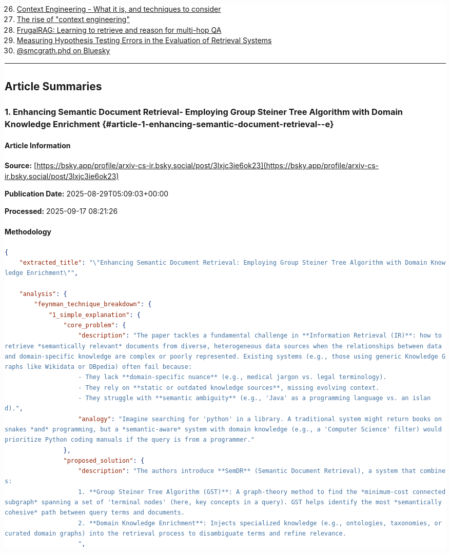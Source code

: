 26. [Context Engineering - What it is, and techniques to consider](#article-26-context-engineering---what-it-is-and-te)
27. [The rise of "context engineering"](#article-27-the-rise-of-context-engineering)
28. [FrugalRAG: Learning to retrieve and reason for multi-hop QA](#article-28-frugalrag-learning-to-retrieve-and-reas)
29. [Measuring Hypothesis Testing Errors in the Evaluation of Retrieval Systems](#article-29-measuring-hypothesis-testing-errors-in-)
30. [@smcgrath.phd on Bluesky](#article-30-smcgrathphd-on-bluesky)

---

## Article Summaries

### 1. Enhancing Semantic Document Retrieval- Employing Group Steiner Tree Algorithm with Domain Knowledge Enrichment {#article-1-enhancing-semantic-document-retrieval--e}

#### Article Information

**Source:** [https://bsky.app/profile/arxiv-cs-ir.bsky.social/post/3lxjc3ie6ok23](https://bsky.app/profile/arxiv-cs-ir.bsky.social/post/3lxjc3ie6ok23)

**Publication Date:** 2025-08-29T05:09:03+00:00

**Processed:** 2025-09-17 08:21:26

#### Methodology

```json
{
    "extracted_title": "\"Enhancing Semantic Document Retrieval: Employing Group Steiner Tree Algorithm with Domain Knowledge Enrichment\"",

    "analysis": {
        "feynman_technique_breakdown": {
            "1_simple_explanation": {
                "core_problem": {
                    "description": "The paper tackles a fundamental challenge in **Information Retrieval (IR)**: how to retrieve *semantically relevant* documents from diverse, heterogeneous data sources when the relationships between data and domain-specific knowledge are complex or poorly represented. Existing systems (e.g., those using generic Knowledge Graphs like Wikidata or DBpedia) often fail because:
                    - They lack **domain-specific nuance** (e.g., medical jargon vs. legal terminology).
                    - They rely on **static or outdated knowledge sources**, missing evolving context.
                    - They struggle with **semantic ambiguity** (e.g., 'Java' as a programming language vs. an island).",
                    "analogy": "Imagine searching for 'python' in a library. A traditional system might return books on snakes *and* programming, but a *semantic-aware* system with domain knowledge (e.g., a 'Computer Science' filter) would prioritize Python coding manuals if the query is from a programmer."
                },
                "proposed_solution": {
                    "description": "The authors introduce **SemDR** (Semantic Document Retrieval), a system that combines:
                    1. **Group Steiner Tree Algorithm (GST)**: A graph-theory method to find the *minimum-cost connected subgraph* spanning a set of 'terminal nodes' (here, key concepts in a query). GST helps identify the most *semantically cohesive* path between query terms and documents.
                    2. **Domain Knowledge Enrichment**: Injects specialized knowledge (e.g., ontologies, taxonomies, or curated domain graphs) into the retrieval process to disambiguate terms and refine relevance.
                    ",
```